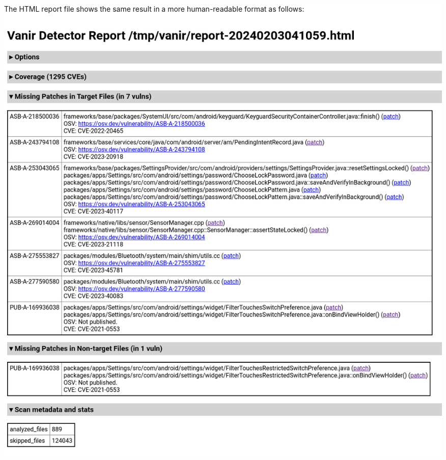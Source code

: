 
   </td>
  </tr>
</table>

The HTML report file shows the same result in a more human-readable format as
follows:

![HTML report screenshot](docs/images/vanir_detector_report.png)
